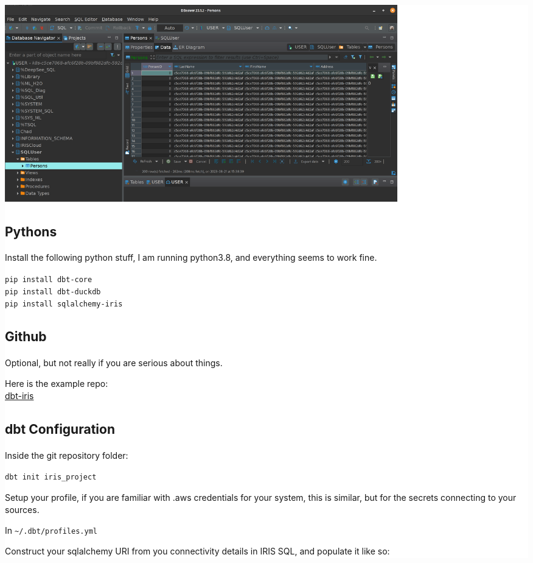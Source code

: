 <img width="75%" src="assets/dbt-dbeaver.png" alt="dbt-iris">

## Pythons
Install the following python stuff, I am running python3.8, and everything seems to work fine.

```
pip install dbt-core
pip install dbt-duckdb
pip install sqlalchemy-iris
```

## Github
Optional, but not really if you are serious about things.

Here is the example repo:  
[dbt-iris](https://github.com/sween/dbt-iris)

## dbt Configuration

Inside the git repository folder:

```
dbt init iris_project
```

Setup your profile, if you are familiar with .aws credentials for your system, this is similar, but for the secrets connecting to your sources.

In `~/.dbt/profiles.yml`

Construct your sqlalchemy URI from you connectivity details in IRIS SQL, and populate it like so:

